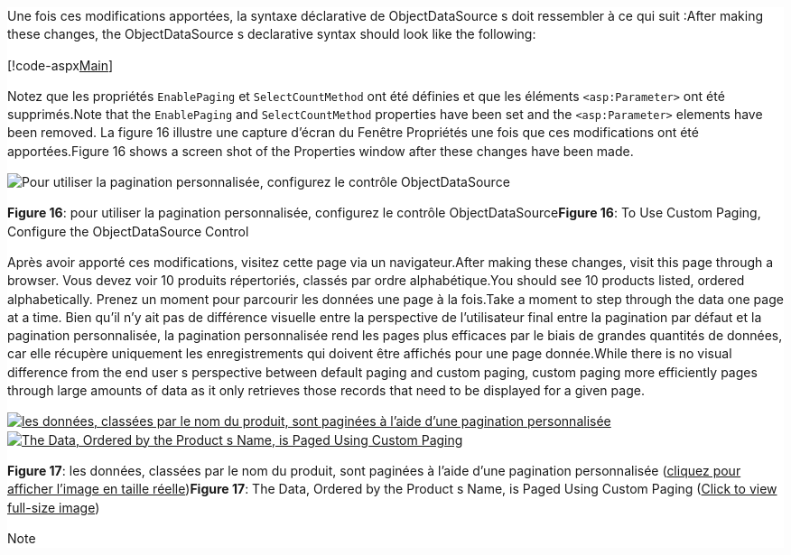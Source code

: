 <span data-ttu-id="e6b7f-294">Une fois ces modifications apportées, la syntaxe déclarative de ObjectDataSource s doit ressembler à ce qui suit :</span><span class="sxs-lookup"><span data-stu-id="e6b7f-294">After making these changes, the ObjectDataSource s declarative syntax should look like the following:</span></span>

[!code-aspx[Main](efficiently-paging-through-large-amounts-of-data-vb/samples/sample10.aspx)]

<span data-ttu-id="e6b7f-295">Notez que les propriétés `EnablePaging` et `SelectCountMethod` ont été définies et que les éléments `<asp:Parameter>` ont été supprimés.</span><span class="sxs-lookup"><span data-stu-id="e6b7f-295">Note that the `EnablePaging` and `SelectCountMethod` properties have been set and the `<asp:Parameter>` elements have been removed.</span></span> <span data-ttu-id="e6b7f-296">La figure 16 illustre une capture d’écran du Fenêtre Propriétés une fois que ces modifications ont été apportées.</span><span class="sxs-lookup"><span data-stu-id="e6b7f-296">Figure 16 shows a screen shot of the Properties window after these changes have been made.</span></span>

![Pour utiliser la pagination personnalisée, configurez le contrôle ObjectDataSource](efficiently-paging-through-large-amounts-of-data-vb/_static/image18.png)

<span data-ttu-id="e6b7f-298">**Figure 16**: pour utiliser la pagination personnalisée, configurez le contrôle ObjectDataSource</span><span class="sxs-lookup"><span data-stu-id="e6b7f-298">**Figure 16**: To Use Custom Paging, Configure the ObjectDataSource Control</span></span>

<span data-ttu-id="e6b7f-299">Après avoir apporté ces modifications, visitez cette page via un navigateur.</span><span class="sxs-lookup"><span data-stu-id="e6b7f-299">After making these changes, visit this page through a browser.</span></span> <span data-ttu-id="e6b7f-300">Vous devez voir 10 produits répertoriés, classés par ordre alphabétique.</span><span class="sxs-lookup"><span data-stu-id="e6b7f-300">You should see 10 products listed, ordered alphabetically.</span></span> <span data-ttu-id="e6b7f-301">Prenez un moment pour parcourir les données une page à la fois.</span><span class="sxs-lookup"><span data-stu-id="e6b7f-301">Take a moment to step through the data one page at a time.</span></span> <span data-ttu-id="e6b7f-302">Bien qu’il n’y ait pas de différence visuelle entre la perspective de l’utilisateur final entre la pagination par défaut et la pagination personnalisée, la pagination personnalisée rend les pages plus efficaces par le biais de grandes quantités de données, car elle récupère uniquement les enregistrements qui doivent être affichés pour une page donnée.</span><span class="sxs-lookup"><span data-stu-id="e6b7f-302">While there is no visual difference from the end user s perspective between default paging and custom paging, custom paging more efficiently pages through large amounts of data as it only retrieves those records that need to be displayed for a given page.</span></span>

<span data-ttu-id="e6b7f-303">[![les données, classées par le nom du produit, sont paginées à l’aide d’une pagination personnalisée](efficiently-paging-through-large-amounts-of-data-vb/_static/image20.png)](efficiently-paging-through-large-amounts-of-data-vb/_static/image19.png)</span><span class="sxs-lookup"><span data-stu-id="e6b7f-303">[![The Data, Ordered by the Product s Name, is Paged Using Custom Paging](efficiently-paging-through-large-amounts-of-data-vb/_static/image20.png)](efficiently-paging-through-large-amounts-of-data-vb/_static/image19.png)</span></span>

<span data-ttu-id="e6b7f-304">**Figure 17**: les données, classées par le nom du produit, sont paginées à l’aide d’une pagination personnalisée ([cliquez pour afficher l’image en taille réelle](efficiently-paging-through-large-amounts-of-data-vb/_static/image21.png))</span><span class="sxs-lookup"><span data-stu-id="e6b7f-304">**Figure 17**: The Data, Ordered by the Product s Name, is Paged Using Custom Paging ([Click to view full-size image](efficiently-paging-through-large-amounts-of-data-vb/_static/image21.png))</span></span>

> [!NOTE]